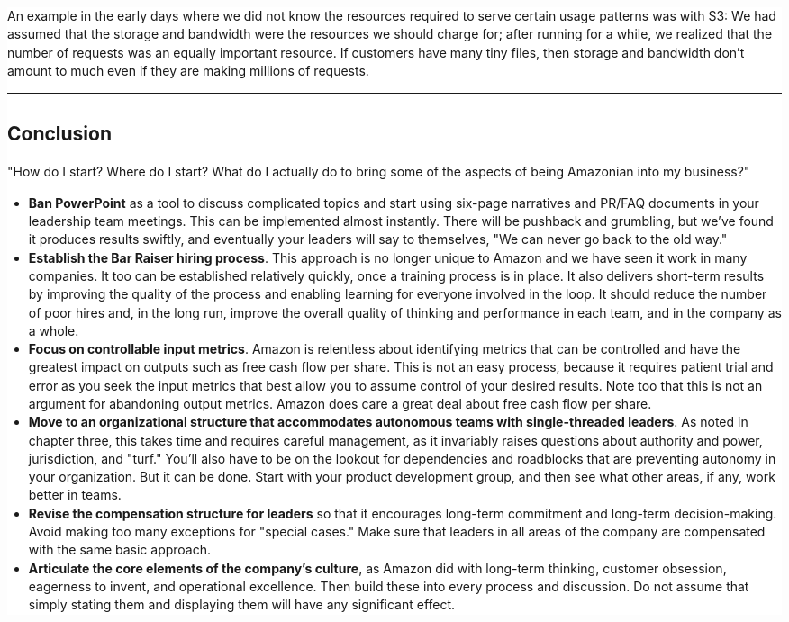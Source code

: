 
An example in the early days where we did not know the resources required to serve certain usage patterns was with S3: We had assumed that the storage and bandwidth were the resources we should charge for; after running for a while, we realized that the number of requests was an equally important resource. If customers have many tiny files, then storage and bandwidth don’t amount to much even if they are making millions of requests.
***

## Conclusion

"How do I start? Where do I start? What do I actually do to bring some of the aspects of being Amazonian into my business?"


* **Ban PowerPoint** as a tool to discuss complicated topics and start using six-page narratives and PR/FAQ documents in your leadership team meetings. This can be implemented almost instantly. There will be pushback and grumbling, but we’ve found it produces results swiftly, and eventually your leaders will say to themselves, "We can never go back to the old way." 
* **Establish the Bar Raiser hiring process**. This approach is no longer unique to Amazon and we have seen it work in many companies. It too can be established relatively quickly, once a training process is in place. It also delivers short-term results by improving the quality of the process and enabling learning for everyone involved in the loop. It should reduce the number of poor hires and, in the long run, improve the overall quality of thinking and performance in each team, and in the company as a whole. 
* **Focus on controllable input metrics**. Amazon is relentless about identifying metrics that can be controlled and have the greatest impact on outputs such as free cash flow per share. This is not an easy process, because it requires patient trial and error as you seek the input metrics that best allow you to assume control of your desired results. Note too that this is not an argument for abandoning output metrics. Amazon does care a great deal about free cash flow per share. 
* **Move to an organizational structure that accommodates autonomous teams with single-threaded leaders**. As noted in chapter three, this takes time and requires careful management, as it invariably raises questions about authority and power, jurisdiction, and "turf." You’ll also have to be on the lookout for dependencies and roadblocks that are preventing autonomy in your organization. But it can be done. Start with your product development group, and then see what other areas, if any, work better in teams. 
* **Revise the compensation structure for leaders** so that it encourages long-term commitment and long-term decision-making. Avoid making too many exceptions for "special cases." Make sure that leaders in all areas of the company are compensated with the same basic approach. 
* **Articulate the core elements of the company’s culture**, as Amazon did with long-term thinking, customer obsession, eagerness to invent, and operational excellence. Then build these into every process and discussion. Do not assume that simply stating them and displaying them will have any significant effect. 
